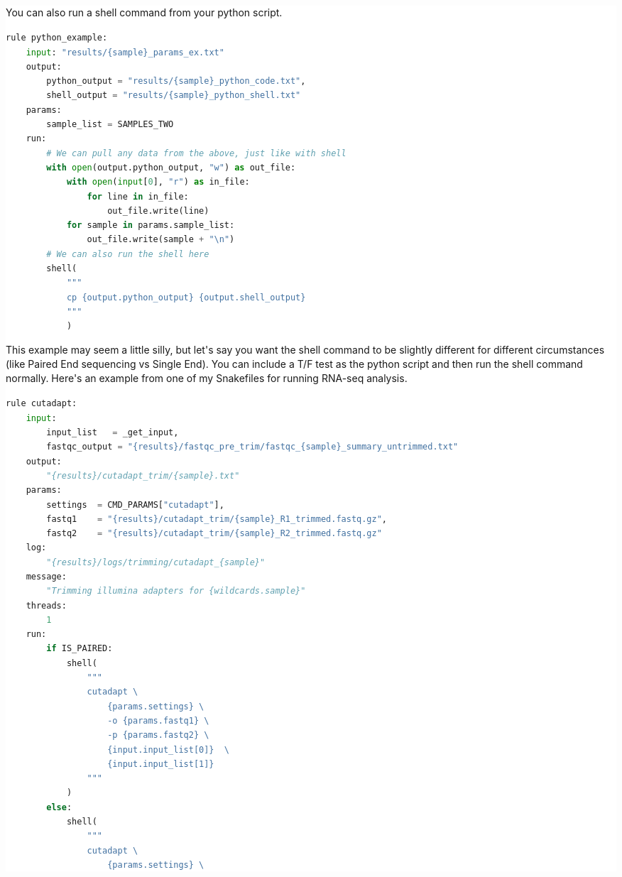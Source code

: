 You can also run a shell command from your python script.

```python
rule python_example:
    input: "results/{sample}_params_ex.txt"
    output:
        python_output = "results/{sample}_python_code.txt",
        shell_output = "results/{sample}_python_shell.txt"
    params:
        sample_list = SAMPLES_TWO
    run:
        # We can pull any data from the above, just like with shell
        with open(output.python_output, "w") as out_file:
            with open(input[0], "r") as in_file:
                for line in in_file:
                    out_file.write(line)
            for sample in params.sample_list:
                out_file.write(sample + "\n")
        # We can also run the shell here
        shell(
            """
            cp {output.python_output} {output.shell_output}
            """
            )
```

This example may seem a little silly, but let's say you want the shell command to be slightly different for different circumstances (like Paired End sequencing vs Single End). You can include a T/F test as the python script and then run the shell command normally. Here's an example from one of my Snakefiles for running RNA-seq analysis.

```python
rule cutadapt:
    input:
        input_list   = _get_input,
        fastqc_output = "{results}/fastqc_pre_trim/fastqc_{sample}_summary_untrimmed.txt"
    output:
        "{results}/cutadapt_trim/{sample}.txt"
    params:
        settings  = CMD_PARAMS["cutadapt"],
        fastq1    = "{results}/cutadapt_trim/{sample}_R1_trimmed.fastq.gz",
        fastq2    = "{results}/cutadapt_trim/{sample}_R2_trimmed.fastq.gz"
    log:
        "{results}/logs/trimming/cutadapt_{sample}"
    message:
        "Trimming illumina adapters for {wildcards.sample}" 
    threads:
        1
    run:
        if IS_PAIRED:
            shell(
                """
                cutadapt \
                    {params.settings} \
                    -o {params.fastq1} \
                    -p {params.fastq2} \
                    {input.input_list[0]}  \
                    {input.input_list[1]}
                """
            )
        else:
            shell(
                """
                cutadapt \
                    {params.settings} \
```
